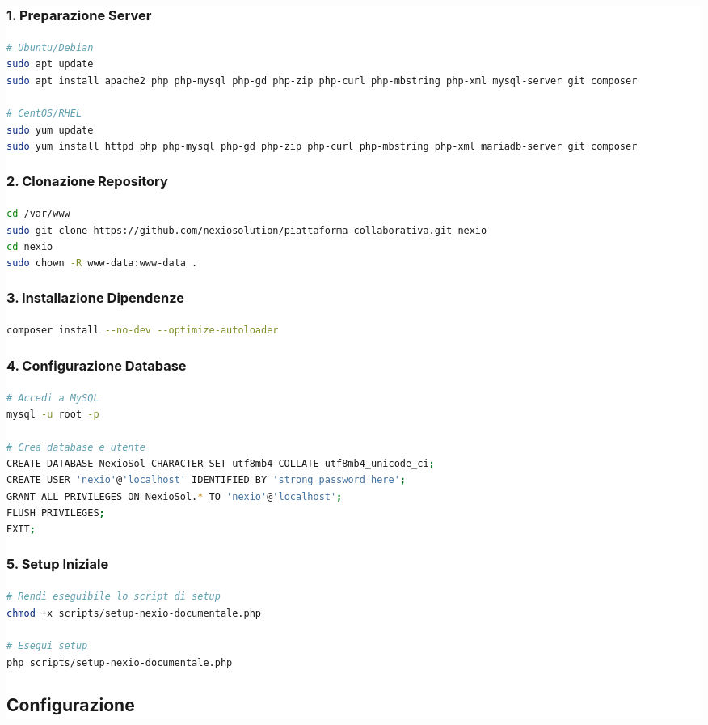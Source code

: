 ### 1. Preparazione Server

```bash
# Ubuntu/Debian
sudo apt update
sudo apt install apache2 php php-mysql php-gd php-zip php-curl php-mbstring php-xml mysql-server git composer

# CentOS/RHEL
sudo yum update
sudo yum install httpd php php-mysql php-gd php-zip php-curl php-mbstring php-xml mariadb-server git composer
```

### 2. Clonazione Repository

```bash
cd /var/www
sudo git clone https://github.com/nexiosolution/piattaforma-collaborativa.git nexio
cd nexio
sudo chown -R www-data:www-data .
```

### 3. Installazione Dipendenze

```bash
composer install --no-dev --optimize-autoloader
```

### 4. Configurazione Database

```bash
# Accedi a MySQL
mysql -u root -p

# Crea database e utente
CREATE DATABASE NexioSol CHARACTER SET utf8mb4 COLLATE utf8mb4_unicode_ci;
CREATE USER 'nexio'@'localhost' IDENTIFIED BY 'strong_password_here';
GRANT ALL PRIVILEGES ON NexioSol.* TO 'nexio'@'localhost';
FLUSH PRIVILEGES;
EXIT;
```

### 5. Setup Iniziale

```bash
# Rendi eseguibile lo script di setup
chmod +x scripts/setup-nexio-documentale.php

# Esegui setup
php scripts/setup-nexio-documentale.php
```

## Configurazione
